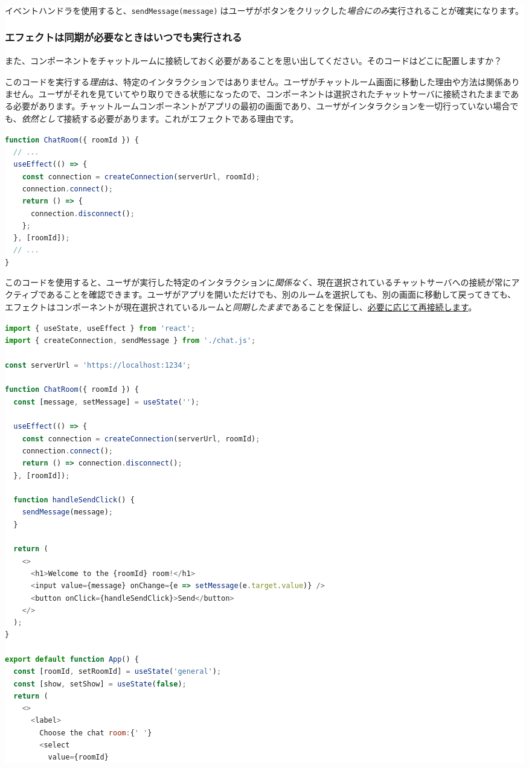 イベントハンドラを使用すると、`sendMessage(message)` はユーザがボタンをクリックした*場合にのみ*実行されることが確実になります。

### エフェクトは同期が必要なときはいつでも実行される

また、コンポーネントをチャットルームに接続しておく必要があることを思い出してください。そのコードはどこに配置しますか？

このコードを実行する*理由*は、特定のインタラクションではありません。ユーザがチャットルーム画面に移動した理由や方法は関係ありません。ユーザがそれを見ていてやり取りできる状態になったので、コンポーネントは選択されたチャットサーバに接続されたままである必要があります。チャットルームコンポーネントがアプリの最初の画面であり、ユーザがインタラクションを一切行っていない場合でも、*依然として*接続する必要があります。これがエフェクトである理由です。

```js {3-9}
function ChatRoom({ roomId }) {
  // ...
  useEffect(() => {
    const connection = createConnection(serverUrl, roomId);
    connection.connect();
    return () => {
      connection.disconnect();
    };
  }, [roomId]);
  // ...
}
```

このコードを使用すると、ユーザが実行した特定のインタラクションに*関係なく*、現在選択されているチャットサーバへの接続が常にアクティブであることを確認できます。ユーザがアプリを開いただけでも、別のルームを選択しても、別の画面に移動して戻ってきても、エフェクトはコンポーネントが現在選択されているルームと*同期したまま*であることを保証し、[必要に応じて再接続します](/learn/lifecycle-of-reactive-effects#why-synchronization-may-need-to-happen-more-than-once)。

<Sandpack>

```js
import { useState, useEffect } from 'react';
import { createConnection, sendMessage } from './chat.js';

const serverUrl = 'https://localhost:1234';

function ChatRoom({ roomId }) {
  const [message, setMessage] = useState('');

  useEffect(() => {
    const connection = createConnection(serverUrl, roomId);
    connection.connect();
    return () => connection.disconnect();
  }, [roomId]);

  function handleSendClick() {
    sendMessage(message);
  }

  return (
    <>
      <h1>Welcome to the {roomId} room!</h1>
      <input value={message} onChange={e => setMessage(e.target.value)} />
      <button onClick={handleSendClick}>Send</button>
    </>
  );
}

export default function App() {
  const [roomId, setRoomId] = useState('general');
  const [show, setShow] = useState(false);
  return (
    <>
      <label>
        Choose the chat room:{' '}
        <select
          value={roomId}
```